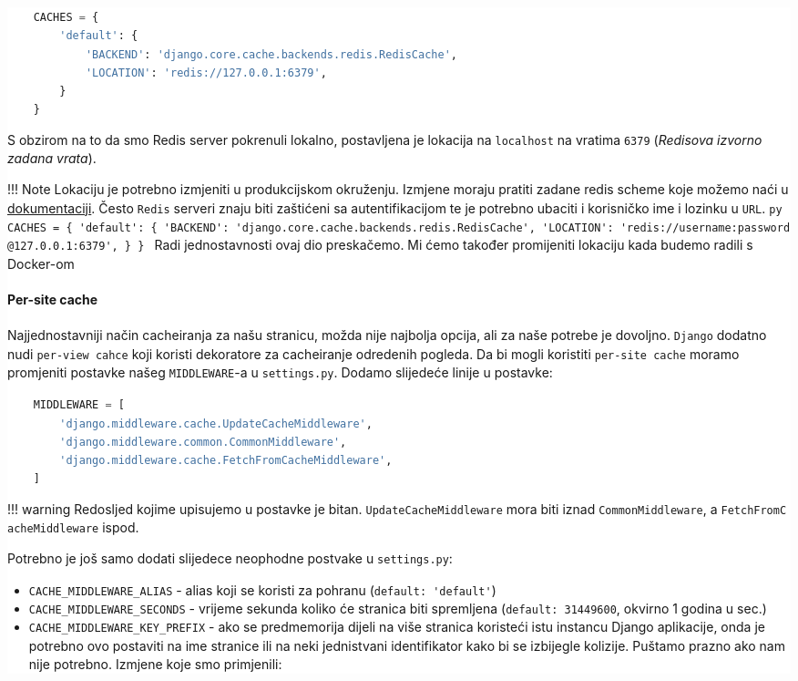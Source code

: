 ```py
    CACHES = {
        'default': {
            'BACKEND': 'django.core.cache.backends.redis.RedisCache',
            'LOCATION': 'redis://127.0.0.1:6379',
        }
    }
```

S obzirom na to da smo Redis server pokrenuli lokalno, postavljena je lokacija na `localhost` na vratima `6379` (*Redisova izvorno zadana vrata*).

!!! Note
    Lokaciju je potrebno izmjeniti u produkcijskom okruženju. Izmjene moraju pratiti zadane redis scheme koje možemo naći u [dokumentaciji](https://redis-py.readthedocs.io/en/stable/#redis.ConnectionPool.from_url).
    Često `Redis` serveri znaju biti zaštićeni sa autentifikacijom te je potrebno ubaciti i korisničko ime i lozinku u `URL`.
    ```py
        CACHES = {
            'default': {
                'BACKEND': 'django.core.cache.backends.redis.RedisCache',
                'LOCATION': 'redis://username:password@127.0.0.1:6379',
            }
        }
    ```
    Radi jednostavnosti ovaj dio preskačemo.
    Mi ćemo također promijeniti lokaciju kada budemo radili s Docker-om

#### Per-site cache

Najjednostavniji način cacheiranja za našu stranicu, možda nije najbolja opcija, ali za naše potrebe je dovoljno. `Django` dodatno nudi `per-view cahce` koji koristi dekoratore za cacheiranje odredenih pogleda.
Da bi mogli koristiti `per-site cache` moramo promjeniti postavke našeg `MIDDLEWARE`-a u `settings.py`. Dodamo slijedeće linije u postavke:

```py
    MIDDLEWARE = [
        'django.middleware.cache.UpdateCacheMiddleware',
        'django.middleware.common.CommonMiddleware',
        'django.middleware.cache.FetchFromCacheMiddleware',
    ]
```

!!! warning
    Redosljed kojime upisujemo u postavke je bitan. `UpdateCacheMiddleware` mora biti iznad `CommonMiddleware`, a `FetchFromCacheMiddleware` ispod.

Potrebno je još samo dodati slijedece neophodne postvake u `settings.py`:

* `CACHE_MIDDLEWARE_ALIAS` - alias koji se koristi za pohranu (`default: 'default'`)
* `CACHE_MIDDLEWARE_SECONDS` - vrijeme sekunda koliko će stranica biti spremljena (`default: 31449600`, okvirno 1 godina u sec.)
* `CACHE_MIDDLEWARE_KEY_PREFIX` - ako se predmemorija dijeli na više stranica koristeći istu instancu Django aplikacije, onda je potrebno ovo postaviti na ime stranice ili na neki jednistvani identifikator kako bi se izbijegle kolizije. Puštamo prazno ako nam nije potrebno.
Izmjene koje smo primjenili:
